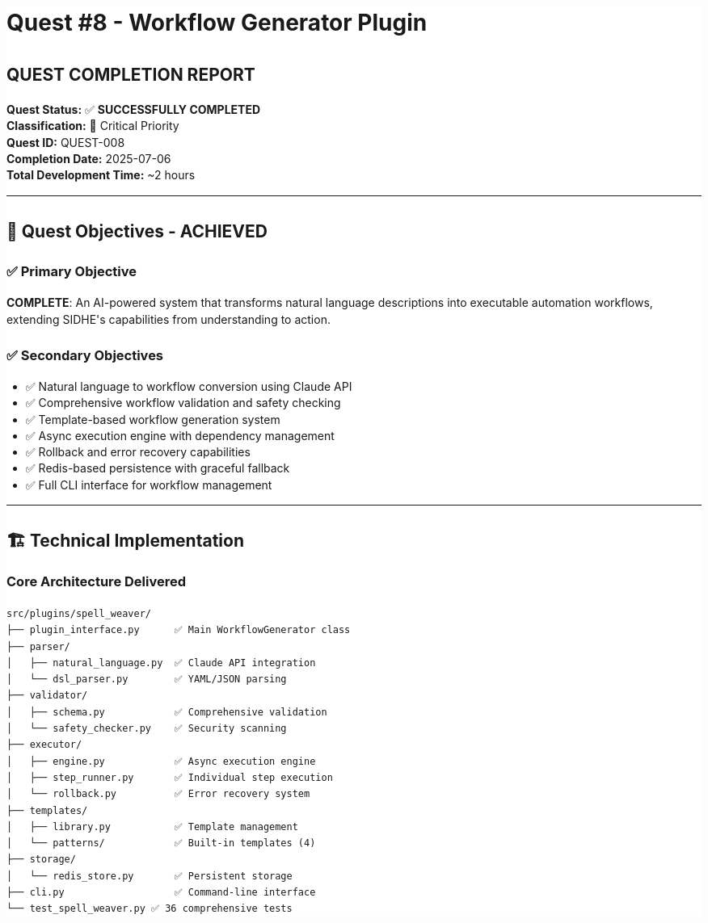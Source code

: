 # Quest #8 - Workflow Generator Plugin
## QUEST COMPLETION REPORT

**Quest Status:** ✅ **SUCCESSFULLY COMPLETED**  
**Classification:** 🔴 Critical Priority  
**Quest ID:** QUEST-008  
**Completion Date:** 2025-07-06  
**Total Development Time:** ~2 hours  

---

## 🎯 Quest Objectives - ACHIEVED

### ✅ Primary Objective
**COMPLETE**: An AI-powered system that transforms natural language descriptions into executable automation workflows, extending SIDHE's capabilities from understanding to action.

### ✅ Secondary Objectives
- ✅ Natural language to workflow conversion using Claude API
- ✅ Comprehensive workflow validation and safety checking
- ✅ Template-based workflow generation system
- ✅ Async execution engine with dependency management
- ✅ Rollback and error recovery capabilities
- ✅ Redis-based persistence with graceful fallback
- ✅ Full CLI interface for workflow management

---

## 🏗️ Technical Implementation

### Core Architecture Delivered
```
src/plugins/spell_weaver/
├── plugin_interface.py      ✅ Main WorkflowGenerator class
├── parser/
│   ├── natural_language.py  ✅ Claude API integration
│   └── dsl_parser.py        ✅ YAML/JSON parsing
├── validator/
│   ├── schema.py            ✅ Comprehensive validation
│   └── safety_checker.py    ✅ Security scanning
├── executor/
│   ├── engine.py            ✅ Async execution engine
│   ├── step_runner.py       ✅ Individual step execution
│   └── rollback.py          ✅ Error recovery system
├── templates/
│   ├── library.py           ✅ Template management
│   └── patterns/            ✅ Built-in templates (4)
├── storage/
│   └── redis_store.py       ✅ Persistent storage
├── cli.py                   ✅ Command-line interface
└── test_spell_weaver.py ✅ 36 comprehensive tests
```
